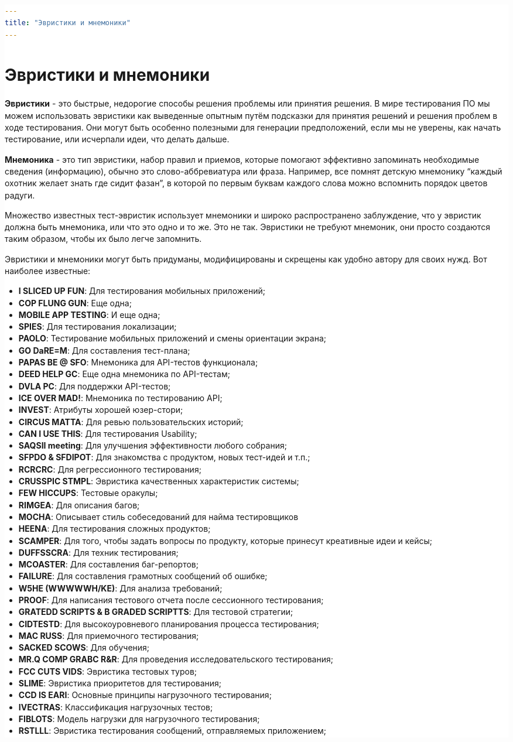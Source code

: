 ```yaml
---
title: "Эвристики и мнемоники"
---
```


# Эвристики и мнемоники

**Эвристики** - это быстрые, недорогие способы решения проблемы или принятия решения. В мире тестирования ПО мы можем использовать эвристики как выведенные опытным путём подсказки для принятия решений и решения проблем в ходе тестирования. Они могут быть особенно полезными для генерации предположений, если мы не уверены, как начать тестирование, или исчерпали идеи, что делать дальше.

**Мнемоника** - это тип эвристики, набор правил и приемов, которые помогают эффективно запоминать необходимые сведения (информацию), обычно это слово-аббревиатура или фраза. Например, все помнят детскую мнемонику “каждый охотник желает знать где сидит фазан”, в которой по первым буквам каждого слова можно вспомнить порядок цветов радуги.

Множество известных тест-эвристик использует мнемоники и широко распространено заблуждение, что у эвристик должна быть мнемоника, или что это одно и то же. Это не так. Эвристики не требуют мнемоник, они просто создаются таким образом, чтобы их было легче запомнить.

Эвристики и мнемоники могут быть придуманы, модифицированы и скрещены как удобно автору для своих нужд. Вот наиболее известные:

* **I SLICED UP FUN**: Для тестирования мобильных приложений;
* **COP FLUNG GUN**: Еще одна;
* **MOBILE APP TESTING**: И еще одна;
* **SPIES**: Для тестирования локализации;
* **PAOLO**: Тестирование мобильных приложений и смены ориентации экрана;
* **GO DaRE=M**: Для составления тест-плана;
* **PAPAS BE @ SFO**: Мнемоника для API-тестов функционала;
* **DEED HELP GC**: Еще одна мнемоника по API-тестам;
* **DVLA PC**: Для поддержки API-тестов;
* **ICE OVER MAD!**: Мнемоника по тестированию API;
* **INVEST**: Атрибуты хорошей юзер-стори;
* **CIRCUS MATTA**: Для ревью пользовательских историй;
* **CAN I USE THIS**: Для тестирования Usability;
* **SAQSII meeting**: Для улучшения эффективности любого собрания;
* **SFPDO & SFDIPOT**: Для знакомства с продуктом, новых тест-идей и т.п.;
* **RCRCRC**: Для регрессионного тестирования;
* **CRUSSPIC STMPL**: Эвристика качественных характеристик системы;
* **FEW HICCUPS**: Тестовые оракулы;
* **RIMGEA**: Для описания багов;
* **MOCHA**: Описывает стиль собеседований для найма тестировщиков
* **HEENA**: Для тестирования сложных продуктов;
* **SCAMPER**: Для того, чтобы задать вопросы по продукту, которые принесут креативные идеи и кейсы;
* **DUFFSSCRA**: Для техник тестирования;
* **MCOASTER**: Для составления баг-репортов;
* **FAILURE**: Для составления грамотных сообщений об ошибке;
* **W5HE (WWWWWH/KE)**: Для анализа требований;
* **PROOF**: Для написания тестового отчета после сессионного тестирования;
* **GRATEDD SCRIPTS & B GRADED SCRIPTTS**: Для тестовой стратегии;
* **CIDTESTD**: Для высокоуровневого планирования процесса тестирования;
* **MAC RUSS**: Для приемочного тестирования;
* **SACKED SCOWS**: Для обучения;
* **MR.Q COMP GRABC R\&R**: Для проведения исследовательского тестирования;
* **FCC CUTS VIDS**: Эвристика тестовых туров;
* **SLIME**: Эвристика приоритетов для тестирования;
* **CCD IS EARI**: Основные принципы нагрузочного тестирования;
* **IVECTRAS**: Классификация нагрузочных тестов;
* **FIBLOTS**: Модель нагрузки для нагрузочного тестирования;
* **RSTLLL**: Эвристика тестирования сообщений, отправляемых приложением;